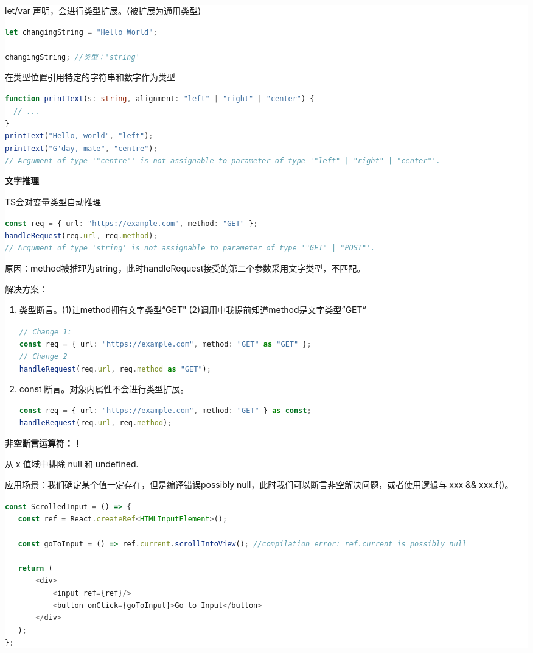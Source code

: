 let/var 声明，会进行类型扩展。(被扩展为通用类型)

```ts
let changingString = "Hello World";

changingString; //类型：'string'
```

在类型位置引用特定的字符串和数字作为类型

```ts
function printText(s: string, alignment: "left" | "right" | "center") {
  // ...
}
printText("Hello, world", "left");
printText("G'day, mate", "centre");
// Argument of type '"centre"' is not assignable to parameter of type '"left" | "right" | "center"'.
```

**文字推理**

TS会对变量类型自动推理

```ts
const req = { url: "https://example.com", method: "GET" };
handleRequest(req.url, req.method);
// Argument of type 'string' is not assignable to parameter of type '"GET" | "POST"'.
```

原因：method被推理为string，此时handleRequest接受的第二个参数采用文字类型，不匹配。

解决方案：

1. 类型断言。(1)让method拥有文字类型“GET" (2)调用中我提前知道method是文字类型”GET“

   ```ts
   // Change 1:
   const req = { url: "https://example.com", method: "GET" as "GET" };
   // Change 2
   handleRequest(req.url, req.method as "GET");
   ```

2. const 断言。对象内属性不会进行类型扩展。

   ```ts
   const req = { url: "https://example.com", method: "GET" } as const;
   handleRequest(req.url, req.method);
   ```

**非空断言运算符：！**

从 x 值域中排除 null 和 undefined.

应用场景：我们确定某个值一定存在，但是编译错误possibly null，此时我们可以断言非空解决问题，或者使用逻辑与 xxx && xxx.f()。

```js
const ScrolledInput = () => {
   const ref = React.createRef<HTMLInputElement>();

   const goToInput = () => ref.current.scrollIntoView(); //compilation error: ref.current is possibly null

   return (
       <div>
           <input ref={ref}/>
           <button onClick={goToInput}>Go to Input</button>
       </div>
   );
};

```
